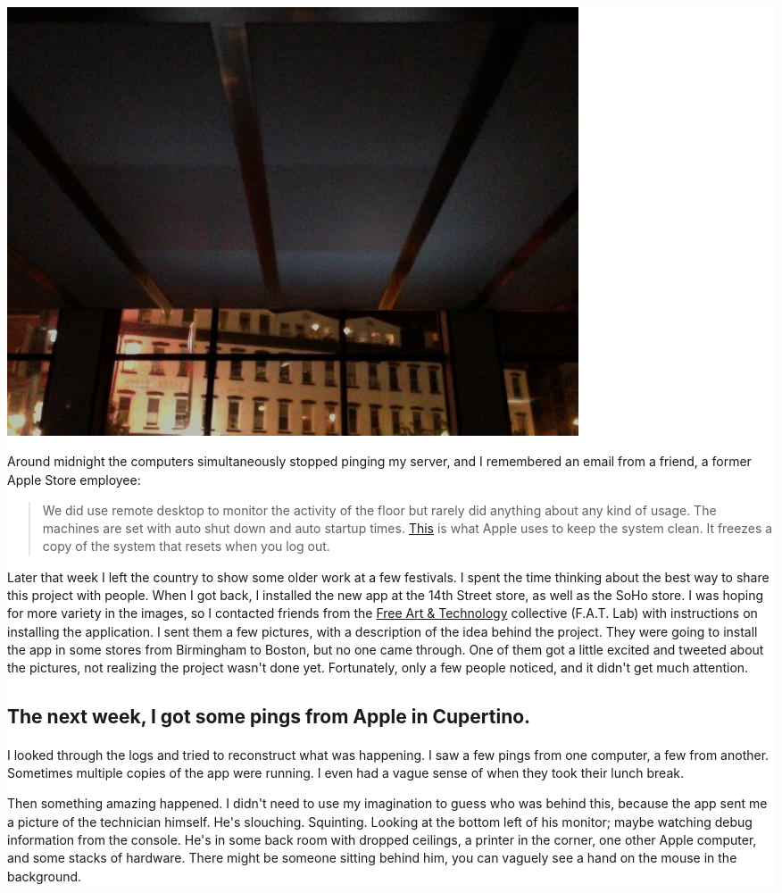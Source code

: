 ![At home, I saw the lights go off from inside the store.](large/nighthawks.jpg)

Around midnight the computers simultaneously stopped pinging my server, and I remembered an email from a friend, a former Apple Store employee:

> We did use remote desktop to monitor the activity of the floor but rarely did anything about any kind of usage. The machines are set with auto shut down and auto startup times. [This](http://www.faronics.com/en/Products/DeepFreeze/DeepFreezeMac.aspx) is what Apple uses to keep the system clean. It freezes a copy of the system that resets when you log out.

Later that week I left the country to show some older work at a few festivals. I spent the time thinking about the best way to share this project with people. When I got back, I installed the new app at the 14th Street store, as well as the SoHo store. I was hoping for more variety in the images, so I contacted friends from the [Free Art & Technology](http://fffff.at/) collective (F.A.T. Lab) with instructions on installing the application. I sent them a few pictures, with a description of the idea behind the project. They were going to install the app in some stores from Birmingham to Boston, but no one came through. One of them got a little excited and tweeted about the pictures, not realizing the project wasn't done yet. Fortunately, only a few people noticed, and it didn't get much attention.

## The next week, I got some pings from Apple in Cupertino.

I looked through the logs and tried to reconstruct what was happening. I saw a few pings from one computer, a few from another. Sometimes multiple copies of the app were running. I even had a vague sense of when they took their lunch break.

Then something amazing happened. I didn't need to use my imagination to guess who was behind this, because the app sent me a picture of the technician himself. He's slouching. Squinting. Looking at the bottom left of his monitor; maybe watching debug information from the console. He's in some back room with dropped ceilings, a printer in the corner, one other Apple computer, and some stacks of hardware. There might be someone sitting behind him, you can vaguely see a hand on the mouse in the background.

